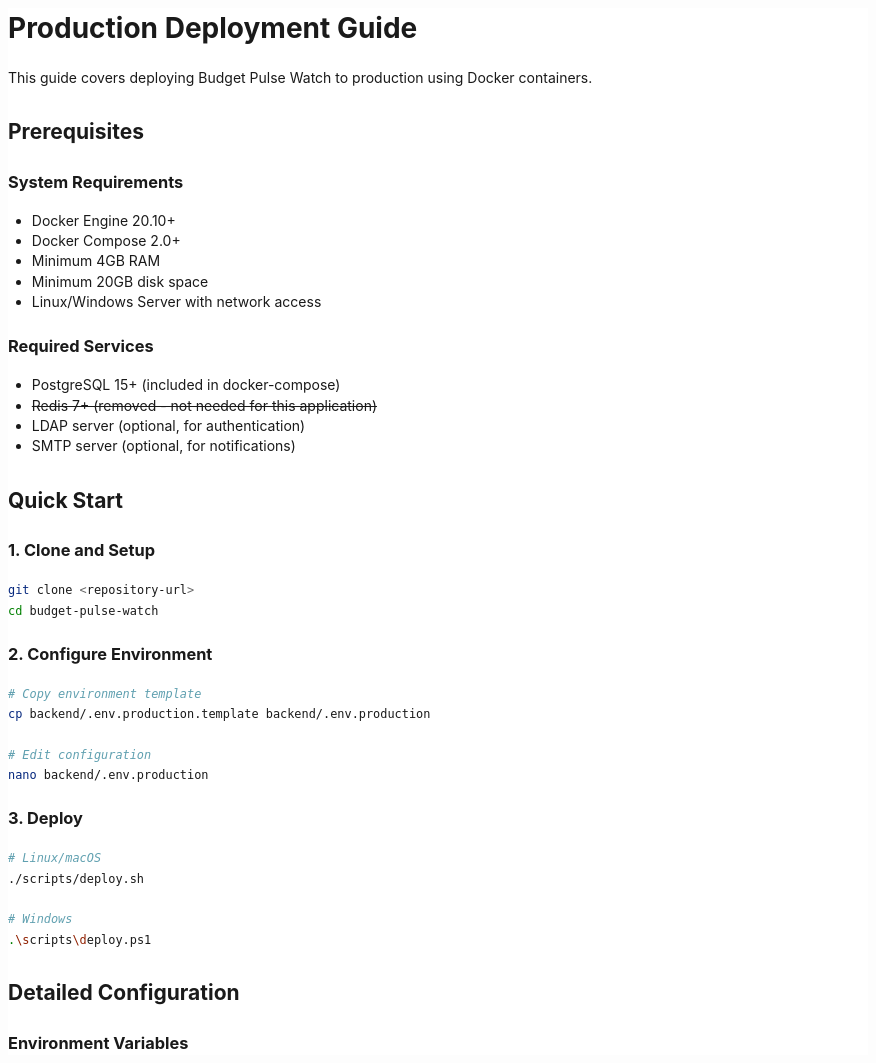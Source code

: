 # Production Deployment Guide

This guide covers deploying Budget Pulse Watch to production using Docker containers.

## Prerequisites

### System Requirements
- Docker Engine 20.10+
- Docker Compose 2.0+
- Minimum 4GB RAM
- Minimum 20GB disk space
- Linux/Windows Server with network access

### Required Services
- PostgreSQL 15+ (included in docker-compose)
- ~~Redis 7+ (removed - not needed for this application)~~
- LDAP server (optional, for authentication)
- SMTP server (optional, for notifications)

## Quick Start

### 1. Clone and Setup
```bash
git clone <repository-url>
cd budget-pulse-watch
```

### 2. Configure Environment
```bash
# Copy environment template
cp backend/.env.production.template backend/.env.production

# Edit configuration
nano backend/.env.production
```

### 3. Deploy
```bash
# Linux/macOS
./scripts/deploy.sh

# Windows
.\scripts\deploy.ps1
```

## Detailed Configuration

### Environment Variables
